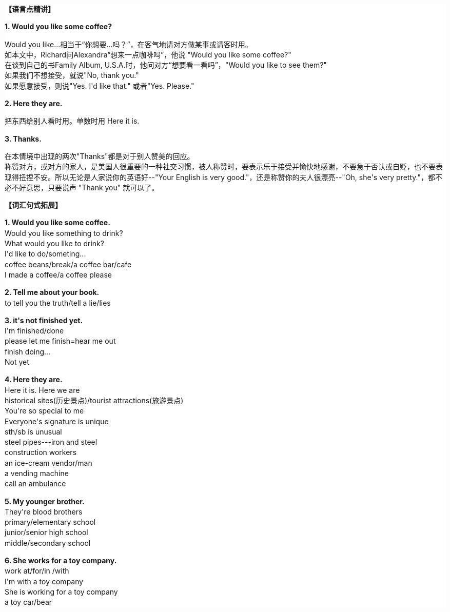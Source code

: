 **【语言点精讲】**

**1. Would you like some coffee?**

Would you like...相当于“你想要...吗？”，在客气地请对方做某事或请客时用。<br>
如本文中，Richard问Alexandra“想来一点咖啡吗”，他说 "Would you like some coffee?"<br>
在谈到自己的书Family Album, U.S.A.时，他问对方“想要看一看吗”，"Would you like to see them?" <br>
如果我们不想接受，就说"No, thank you."<br>
如果愿意接受，则说"Yes. I'd like that." 或者"Yes. Please."<br>

**2. Here they are.**

把东西给别人看时用。单数时用 Here it is.<br>

**3. Thanks.**

在本情境中出现的两次"Thanks"都是对于别人赞美的回应。<br>
称赞对方，或对方的家人，是美国人很重要的一种社交习惯，被人称赞时，要表示乐于接受并愉快地感谢，不要急于否认或自贬，也不要表现得扭捏不安。所以无论是人家说你的英语好--"Your English is very good."，还是称赞你的夫人很漂亮--"Oh, she's very pretty."，都不必不好意思，只要说声 "Thank you" 就可以了。 <br>

**【词汇句式拓展】**

**1. Would you like some coffee.** <br>
Would you like something to drink?<br>
What would you like to drink?<br>
I'd like to do/someting...<br>
coffee beans/break/a coffee bar/cafe<br>
I made a coffee/a coffee please<br>

**2. Tell me about your book.** <br>
to tell you the truth/tell a lie/lies<br>

**3. it's not finished yet.**<br>
I'm finished/done<br>
please let me finish=hear me out<br>
finish doing...<br>
Not yet<br>

**4. Here they are.**<br>
Here it is. Here we are<br>
historical sites(历史景点)/tourist attractions(旅游景点)<br>
You're so special to me<br>
Everyone's signature is unique<br>
sth/sb is unusual<br>
steel pipes---iron and steel<br>
construction  workers<br>
an ice-cream vendor/man<br>
a vending machine<br>
call an ambulance<br>

**5. My younger brother.**<br>
They're blood brothers<br>
primary/elementary school<br>
junior/senior high school<br>
middle/secondary school<br>

**6. She works for a toy company.**<br>
work at/for/in /with<br>
I'm with a toy company<br>
She is working for a toy company<br>
a toy car/bear<br>
